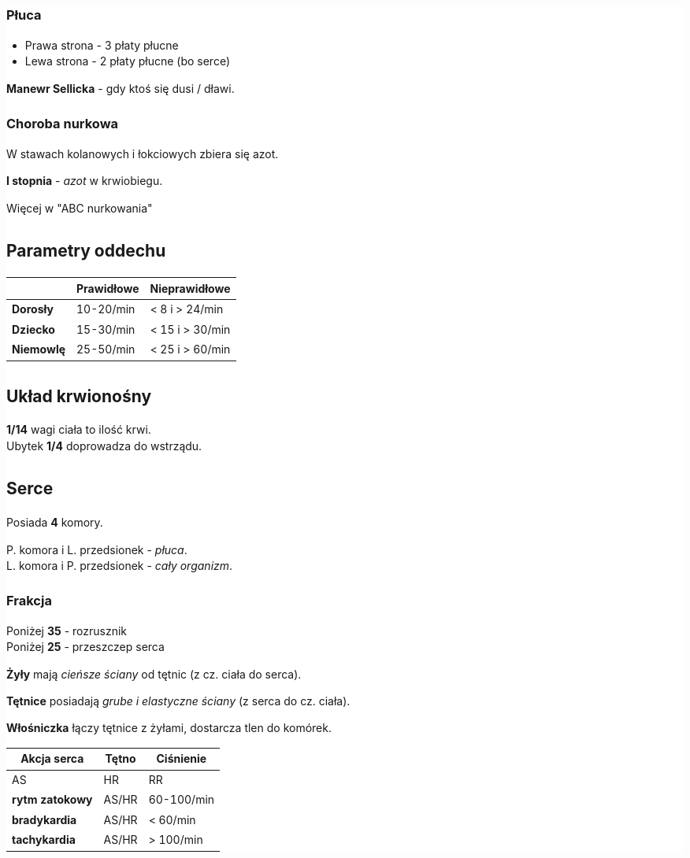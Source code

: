 ### Płuca
- Prawa strona - 3 płaty płucne
- Lewa strona - 2 płaty płucne (bo serce)

**Manewr Sellicka** - gdy ktoś się dusi / dławi.

### Choroba nurkowa
W stawach kolanowych i łokciowych zbiera się azot.

**I stopnia** - *azot* w krwiobiegu. 

Więcej w "ABC nurkowania"

## Parametry oddechu
|| Prawidłowe | Nieprawidłowe|
|--- | --- | ---|
|**Dorosły** | 10-20/min | < 8 i > 24/min|
|**Dziecko** | 15-30/min | < 15 i > 30/min|
|**Niemowlę** | 25-50/min | < 25 i > 60/min|

## Układ krwionośny
**1/14** wagi ciała to ilość krwi.  
Ubytek **1/4** doprowadza do wstrządu.

## Serce
Posiada **4** komory.

P. komora i L. przedsionek - *płuca*.  
L. komora i P. przedsionek - *cały organizm*.

### Frakcja
Poniżej **35** - rozrusznik  
Poniżej **25** - przeszczep serca

**Żyły** mają *cieńsze ściany* od tętnic (z cz. ciała do serca).

**Tętnice** posiadają *grube i elastyczne ściany* (z serca do cz. ciała).

**Włośniczka** łączy tętnice z żyłami, dostarcza tlen do komórek.

| Akcja serca| Tętno | Ciśnienie|
|--- | --- | ---|
|AS | HR | RR|
|**rytm zatokowy** | AS/HR | 60-100/min|
|**bradykardia** | AS/HR | < 60/min|
|**tachykardia** | AS/HR | > 100/min|
